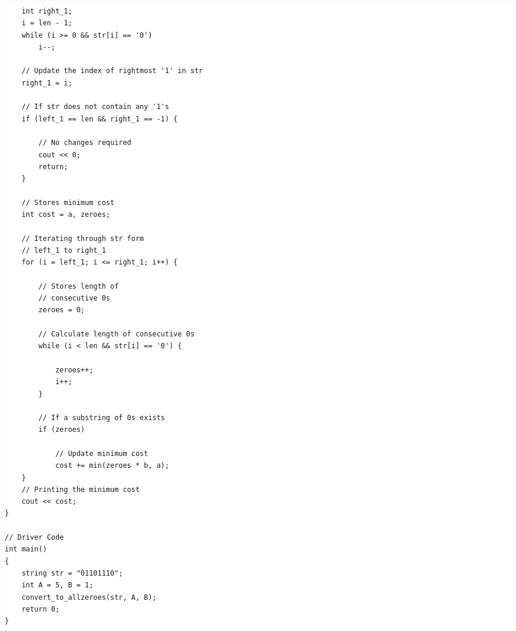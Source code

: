 ```
    int right_1;
    i = len - 1;
    while (i >= 0 && str[i] == '0')
        i--;

    // Update the index of rightmost '1' in str
    right_1 = i;

    // If str does not contain any '1's
    if (left_1 == len && right_1 == -1) {

        // No changes required
        cout << 0;
        return;
    }

    // Stores minimum cost
    int cost = a, zeroes;

    // Iterating through str form
    // left_1 to right_1
    for (i = left_1; i <= right_1; i++) {

        // Stores length of
        // consecutive 0s
        zeroes = 0;

        // Calculate length of consecutive 0s
        while (i < len && str[i] == '0') {

            zeroes++;
            i++;
        }

        // If a substring of 0s exists
        if (zeroes)

            // Update minimum cost
            cost += min(zeroes * b, a);
    }
    // Printing the minimum cost
    cout << cost;
}

// Driver Code
int main()
{
    string str = "01101110";
    int A = 5, B = 1;
    convert_to_allzeroes(str, A, B);
    return 0;
}
```
